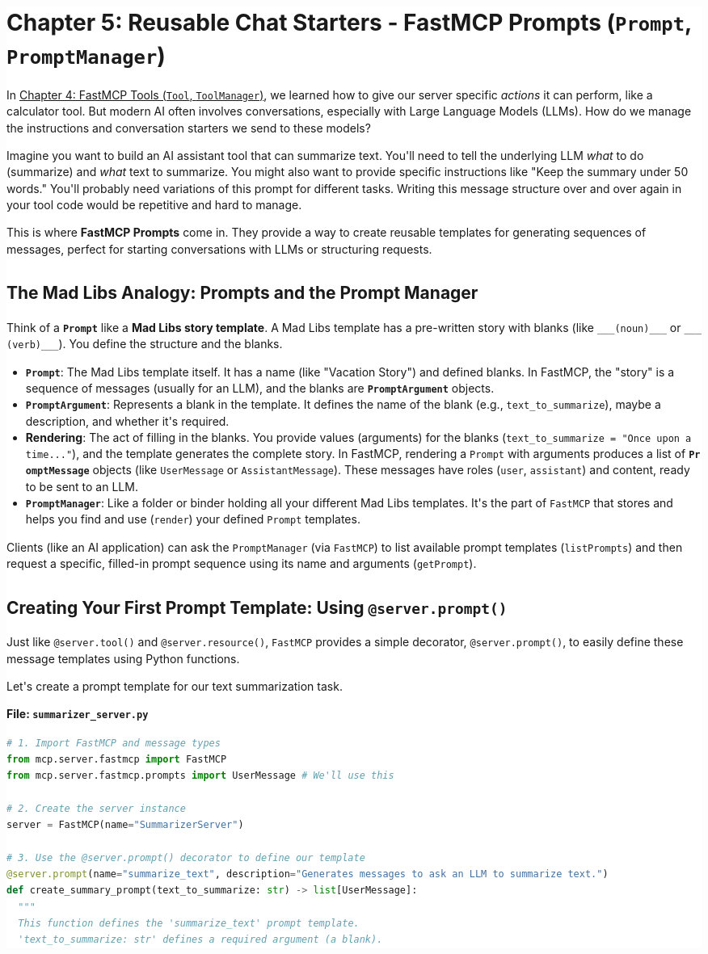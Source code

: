 # Chapter 5: Reusable Chat Starters - FastMCP Prompts (`Prompt`, `PromptManager`)

In [Chapter 4: FastMCP Tools (`Tool`, `ToolManager`)](04_fastmcp_tools___tool____toolmanager__.md), we learned how to give our server specific *actions* it can perform, like a calculator tool. But modern AI often involves conversations, especially with Large Language Models (LLMs). How do we manage the instructions and conversation starters we send to these models?

Imagine you want to build an AI assistant tool that can summarize text. You'll need to tell the underlying LLM *what* to do (summarize) and *what* text to summarize. You might also want to provide specific instructions like "Keep the summary under 50 words." You'll probably need variations of this prompt for different tasks. Writing this message structure over and over again in your tool code would be repetitive and hard to manage.

This is where **FastMCP Prompts** come in. They provide a way to create reusable templates for generating sequences of messages, perfect for starting conversations with LLMs or structuring requests.

## The Mad Libs Analogy: Prompts and the Prompt Manager

Think of a **`Prompt`** like a **Mad Libs story template**. A Mad Libs template has a pre-written story with blanks (like `___(noun)___` or `___(verb)___`). You define the structure and the blanks.

*   **`Prompt`**: The Mad Libs template itself. It has a name (like "Vacation Story") and defined blanks. In FastMCP, the "story" is a sequence of messages (usually for an LLM), and the blanks are **`PromptArgument`** objects.
*   **`PromptArgument`**: Represents a blank in the template. It defines the name of the blank (e.g., `text_to_summarize`), maybe a description, and whether it's required.
*   **Rendering**: The act of filling in the blanks. You provide values (arguments) for the blanks (`text_to_summarize = "Once upon a time..."`), and the template generates the complete story. In FastMCP, rendering a `Prompt` with arguments produces a list of **`PromptMessage`** objects (like `UserMessage` or `AssistantMessage`). These messages have roles (`user`, `assistant`) and content, ready to be sent to an LLM.
*   **`PromptManager`**: Like a folder or binder holding all your different Mad Libs templates. It's the part of `FastMCP` that stores and helps you find and use (`render`) your defined `Prompt` templates.

Clients (like an AI application) can ask the `PromptManager` (via `FastMCP`) to list available prompt templates (`listPrompts`) and then request a specific, filled-in prompt sequence using its name and arguments (`getPrompt`).

## Creating Your First Prompt Template: Using `@server.prompt()`

Just like `@server.tool()` and `@server.resource()`, `FastMCP` provides a simple decorator, `@server.prompt()`, to easily define these message templates using Python functions.

Let's create a prompt template for our text summarization task.

**File: `summarizer_server.py`**

```python
# 1. Import FastMCP and message types
from mcp.server.fastmcp import FastMCP
from mcp.server.fastmcp.prompts import UserMessage # We'll use this

# 2. Create the server instance
server = FastMCP(name="SummarizerServer")

# 3. Use the @server.prompt() decorator to define our template
@server.prompt(name="summarize_text", description="Generates messages to ask an LLM to summarize text.")
def create_summary_prompt(text_to_summarize: str) -> list[UserMessage]:
  """
  This function defines the 'summarize_text' prompt template.
  'text_to_summarize: str' defines a required argument (a blank).
```